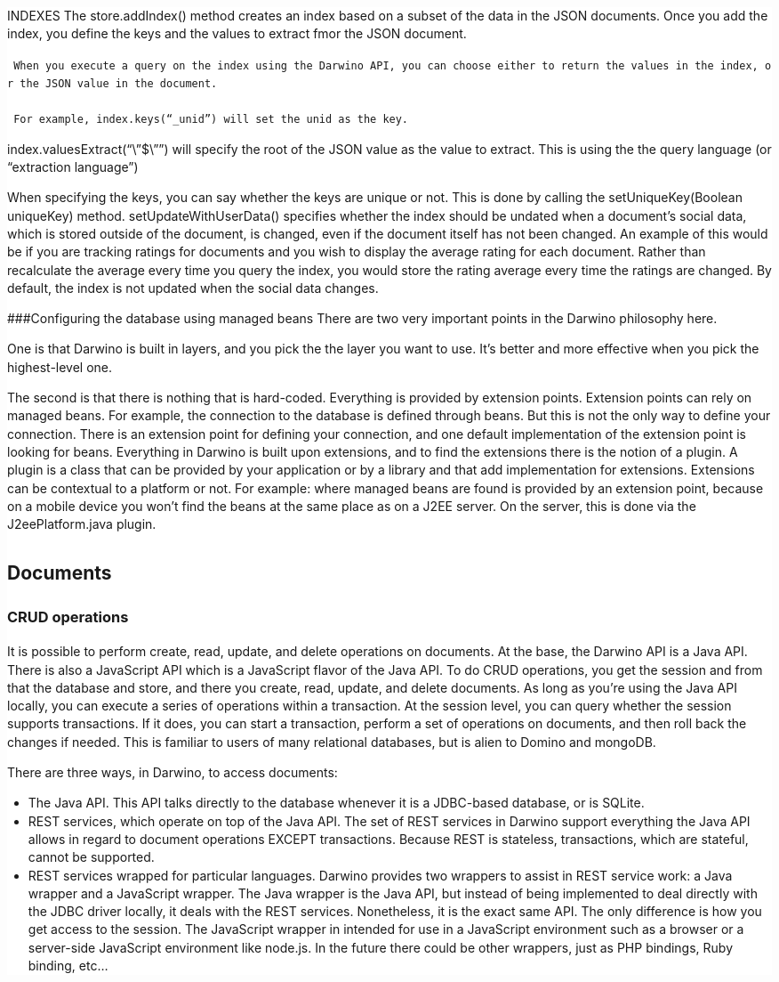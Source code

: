  INDEXES
	The store.addIndex() method creates an index based on a subset of the data in the JSON documents. Once you add the index, you define the keys and the values to extract fmor the JSON document. 
     
     When you execute a query on the index using the Darwino API, you can choose either to return the values in the index, or the JSON value in the document. 
      
     For example, index.keys(“_unid”) will set the unid as the key.
index.valuesExtract(“\”$\””) will specify the root of the JSON value as the value to extract. This is using the the query language (or “extraction language”) 
 
 When specifying the keys, you can say whether the keys are unique or not. This is done by calling the setUniqueKey(Boolean uniqueKey) method.
setUpdateWithUserData() specifies whether the index should be undated when a document’s social data, which is stored outside of the document, is changed, even if the document itself has not been changed. An example of this would be if you are tracking ratings for documents and you wish to display the average rating for each document. Rather than recalculate the average every time you query the index, you would store the rating average every time the ratings are changed. By default, the index is not updated when the social data changes.


###Configuring the database using managed beans
   There are two very important points in the Darwino philosophy here.
 
 One is that Darwino is built in layers, and you pick the the layer you want to use.  It’s better and more effective when you pick the highest-level one.
 
 The second is that there is nothing that is hard-coded.  Everything is provided by extension points. Extension points can rely on managed beans. For example, the connection to the database is defined through beans. But this is not the only way to define your connection. There is an extension point for defining your connection, and one default implementation of the extension point is looking for beans. Everything in Darwino is built upon extensions, and to find the extensions there is the notion of a plugin. A plugin is a class that can be provided by your application or by a library and that add implementation for extensions. Extensions can be contextual to a platform or not. For example: where managed beans are found is provided by an extension point, because on a mobile device you won’t find the beans at the same place as on a J2EE server. On the server, this is done via the J2eePlatform.java plugin.



## Documents
### CRUD operations
It is possible to perform create, read, update, and delete operations on documents.
	At the base, the Darwino API is a Java API. There is also a JavaScript API which is a JavaScript flavor of the Java API.  To do CRUD operations, you get the session and from that the database and store, and there you create, read, update, and delete documents. As long as you’re using the Java API locally, you can execute a series of operations within a transaction. At the session level, you can query whether the session supports transactions. If it does, you can start a transaction, perform a set of operations on documents, and then roll back the changes if needed. This is familiar to users of many relational databases, but is alien to Domino and mongoDB.

 There are three ways, in Darwino, to access documents:
 - The Java API. This API talks directly to the database whenever it is a JDBC-based database, or is SQLite.
 - REST services, which operate on top of the Java API. The set of REST services in Darwino support everything the Java API allows in regard to document operations EXCEPT transactions. Because REST is stateless, transactions, which are stateful, cannot be supported.
 - REST services wrapped for particular languages. Darwino provides two wrappers to assist in REST service work: a Java wrapper and a JavaScript wrapper.
The Java wrapper is the Java API, but instead of being implemented to deal directly with the JDBC driver locally, it deals with the REST services. Nonetheless, it is the exact same API. The only difference is how you get access to the session.
The JavaScript wrapper in intended for use in a JavaScript environment such as a browser or a server-side JavaScript environment like node.js.
In the future there could be other wrappers, just as PHP bindings, Ruby binding, etc…
